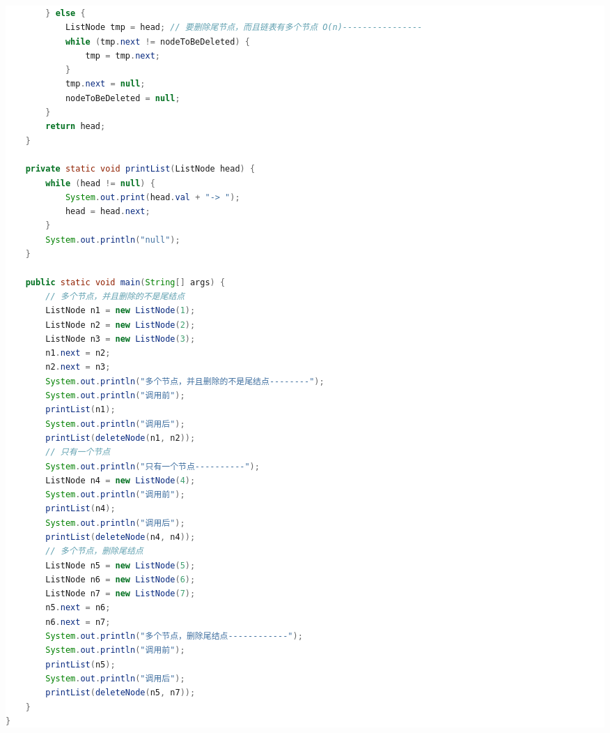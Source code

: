```java
		} else {
			ListNode tmp = head; // 要删除尾节点，而且链表有多个节点 O(n)----------------
			while (tmp.next != nodeToBeDeleted) {
				tmp = tmp.next;
			}
			tmp.next = null;
			nodeToBeDeleted = null;
		}
		return head;
	}

	private static void printList(ListNode head) {
		while (head != null) {
			System.out.print(head.val + "-> ");
			head = head.next;
		}
		System.out.println("null");
	}

	public static void main(String[] args) {
		// 多个节点，并且删除的不是尾结点
		ListNode n1 = new ListNode(1);
		ListNode n2 = new ListNode(2);
		ListNode n3 = new ListNode(3);
		n1.next = n2;
		n2.next = n3;
		System.out.println("多个节点，并且删除的不是尾结点--------");
		System.out.println("调用前");
		printList(n1);
		System.out.println("调用后");
		printList(deleteNode(n1, n2));
		// 只有一个节点
		System.out.println("只有一个节点----------");
		ListNode n4 = new ListNode(4);
		System.out.println("调用前");
		printList(n4);
		System.out.println("调用后");
		printList(deleteNode(n4, n4));
		// 多个节点，删除尾结点
		ListNode n5 = new ListNode(5);
		ListNode n6 = new ListNode(6);
		ListNode n7 = new ListNode(7);
		n5.next = n6;
		n6.next = n7;
		System.out.println("多个节点，删除尾结点------------");
		System.out.println("调用前");
		printList(n5);
		System.out.println("调用后");
		printList(deleteNode(n5, n7));
	}
}
```
